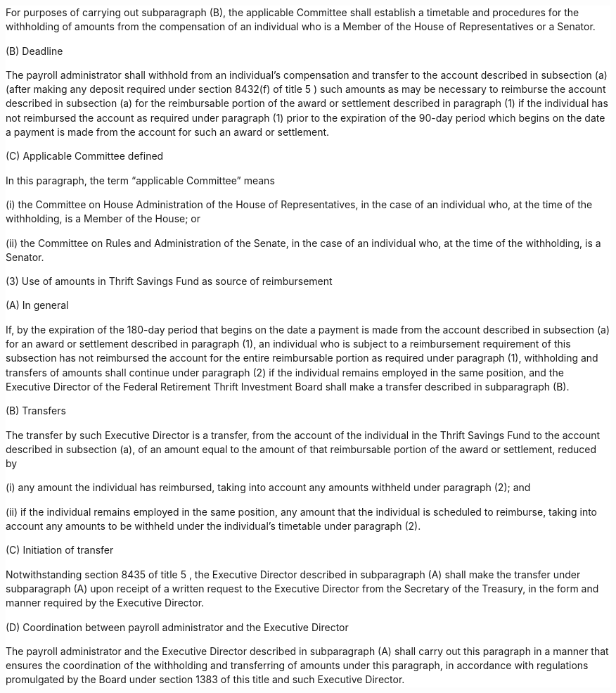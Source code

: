 For purposes of carrying out subparagraph (B), the applicable Committee shall establish a timetable and procedures for the withholding of amounts from the compensation of an individual who is a Member of the House of Representatives or a Senator.

(B) Deadline

The payroll administrator shall withhold from an individual’s compensation and transfer to the account described in subsection (a) (after making any deposit required under section 8432(f) of title 5 ) such amounts as may be necessary to reimburse the account described in subsection (a) for the reimbursable portion of the award or settlement described in paragraph (1) if the individual has not reimbursed the account as required under paragraph (1) prior to the expiration of the 90-day period which begins on the date a payment is made from the account for such an award or settlement.

(C) Applicable Committee defined

In this paragraph, the term “applicable Committee” means

(i) the Committee on House Administration of the House of Representatives, in the case of an individual who, at the time of the withholding, is a Member of the House; or

(ii) the Committee on Rules and Administration of the Senate, in the case of an individual who, at the time of the withholding, is a Senator.

(3) Use of amounts in Thrift Savings Fund as source of reimbursement

(A) In general

If, by the expiration of the 180-day period that begins on the date a payment is made from the account described in subsection (a) for an award or settlement described in paragraph (1), an individual who is subject to a reimbursement requirement of this subsection has not reimbursed the account for the entire reimbursable portion as required under paragraph (1), withholding and transfers of amounts shall continue under paragraph (2) if the individual remains employed in the same position, and the Executive Director of the Federal Retirement Thrift Investment Board shall make a transfer described in subparagraph (B).

(B) Transfers

The transfer by such Executive Director is a transfer, from the account of the individual in the Thrift Savings Fund to the account described in subsection (a), of an amount equal to the amount of that reimbursable portion of the award or settlement, reduced by

(i) any amount the individual has reimbursed, taking into account any amounts withheld under paragraph (2); and

(ii) if the individual remains employed in the same position, any amount that the individual is scheduled to reimburse, taking into account any amounts to be withheld under the individual’s timetable under paragraph (2).

(C) Initiation of transfer

Notwithstanding section 8435 of title 5 , the Executive Director described in subparagraph (A) shall make the transfer under subparagraph (A) upon receipt of a written request to the Executive Director from the Secretary of the Treasury, in the form and manner required by the Executive Director.

(D) Coordination between payroll administrator and the Executive Director

The payroll administrator and the Executive Director described in subparagraph (A) shall carry out this paragraph in a manner that ensures the coordination of the withholding and transferring of amounts under this paragraph, in accordance with regulations promulgated by the Board under section 1383 of this title and such Executive Director.
